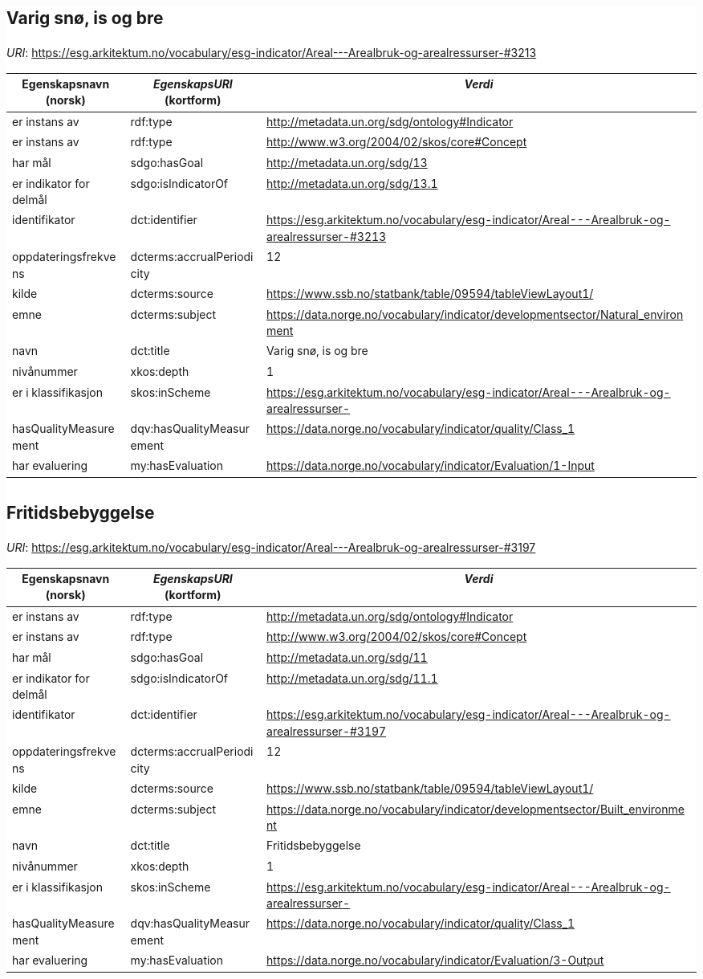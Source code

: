 
## Varig snø, is og bre

*URI*: https://esg.arkitektum.no/vocabulary/esg-indicator/Areal---Arealbruk-og-arealressurser-#3213

| Egenskapsnavn (norsk) | *EgenskapsURI* (kortform) | *Verdi* |
|------------------------|-----------------------------|-----------|
| er instans av | rdf:type | http://metadata.un.org/sdg/ontology#Indicator |
| er instans av | rdf:type | http://www.w3.org/2004/02/skos/core#Concept |
| har mål | sdgo:hasGoal | http://metadata.un.org/sdg/13 |
| er indikator for delmål | sdgo:isIndicatorOf | http://metadata.un.org/sdg/13.1 |
| identifikator | dct:identifier | https://esg.arkitektum.no/vocabulary/esg-indicator/Areal---Arealbruk-og-arealressurser-#3213 |
| oppdateringsfrekvens | dcterms:accrualPeriodicity | 12 |
| kilde | dcterms:source | https://www.ssb.no/statbank/table/09594/tableViewLayout1/ |
| emne | dcterms:subject | https://data.norge.no/vocabulary/indicator/developmentsector/Natural_environment |
| navn | dct:title | Varig snø, is og bre |
| nivånummer | xkos:depth | 1 |
| er i klassifikasjon | skos:inScheme | https://esg.arkitektum.no/vocabulary/esg-indicator/Areal---Arealbruk-og-arealressurser- |
| hasQualityMeasurement | dqv:hasQualityMeasurement | https://data.norge.no/vocabulary/indicator/quality/Class_1 |
| har evaluering | my:hasEvaluation | https://data.norge.no/vocabulary/indicator/Evaluation/1-Input |


## Fritidsbebyggelse

*URI*: https://esg.arkitektum.no/vocabulary/esg-indicator/Areal---Arealbruk-og-arealressurser-#3197

| Egenskapsnavn (norsk) | *EgenskapsURI* (kortform) | *Verdi* |
|------------------------|-----------------------------|-----------|
| er instans av | rdf:type | http://metadata.un.org/sdg/ontology#Indicator |
| er instans av | rdf:type | http://www.w3.org/2004/02/skos/core#Concept |
| har mål | sdgo:hasGoal | http://metadata.un.org/sdg/11 |
| er indikator for delmål | sdgo:isIndicatorOf | http://metadata.un.org/sdg/11.1 |
| identifikator | dct:identifier | https://esg.arkitektum.no/vocabulary/esg-indicator/Areal---Arealbruk-og-arealressurser-#3197 |
| oppdateringsfrekvens | dcterms:accrualPeriodicity | 12 |
| kilde | dcterms:source | https://www.ssb.no/statbank/table/09594/tableViewLayout1/ |
| emne | dcterms:subject | https://data.norge.no/vocabulary/indicator/developmentsector/Built_environment |
| navn | dct:title | Fritidsbebyggelse |
| nivånummer | xkos:depth | 1 |
| er i klassifikasjon | skos:inScheme | https://esg.arkitektum.no/vocabulary/esg-indicator/Areal---Arealbruk-og-arealressurser- |
| hasQualityMeasurement | dqv:hasQualityMeasurement | https://data.norge.no/vocabulary/indicator/quality/Class_1 |
| har evaluering | my:hasEvaluation | https://data.norge.no/vocabulary/indicator/Evaluation/3-Output |
